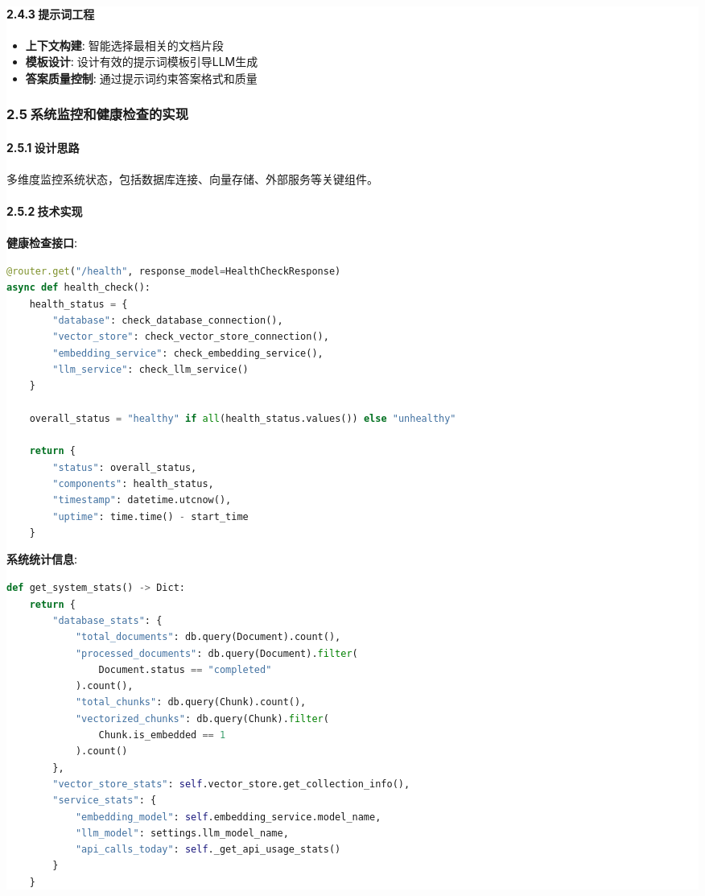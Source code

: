 #### 2.4.3 提示词工程
- **上下文构建**: 智能选择最相关的文档片段
- **模板设计**: 设计有效的提示词模板引导LLM生成
- **答案质量控制**: 通过提示词约束答案格式和质量

### 2.5 系统监控和健康检查的实现

#### 2.5.1 设计思路
多维度监控系统状态，包括数据库连接、向量存储、外部服务等关键组件。

#### 2.5.2 技术实现

**健康检查接口**:
```python
@router.get("/health", response_model=HealthCheckResponse)
async def health_check():
    health_status = {
        "database": check_database_connection(),
        "vector_store": check_vector_store_connection(),
        "embedding_service": check_embedding_service(),
        "llm_service": check_llm_service()
    }
    
    overall_status = "healthy" if all(health_status.values()) else "unhealthy"
    
    return {
        "status": overall_status,
        "components": health_status,
        "timestamp": datetime.utcnow(),
        "uptime": time.time() - start_time
    }
```

**系统统计信息**:
```python
def get_system_stats() -> Dict:
    return {
        "database_stats": {
            "total_documents": db.query(Document).count(),
            "processed_documents": db.query(Document).filter(
                Document.status == "completed"
            ).count(),
            "total_chunks": db.query(Chunk).count(),
            "vectorized_chunks": db.query(Chunk).filter(
                Chunk.is_embedded == 1
            ).count()
        },
        "vector_store_stats": self.vector_store.get_collection_info(),
        "service_stats": {
            "embedding_model": self.embedding_service.model_name,
            "llm_model": settings.llm_model_name,
            "api_calls_today": self._get_api_usage_stats()
        }
    }
```

